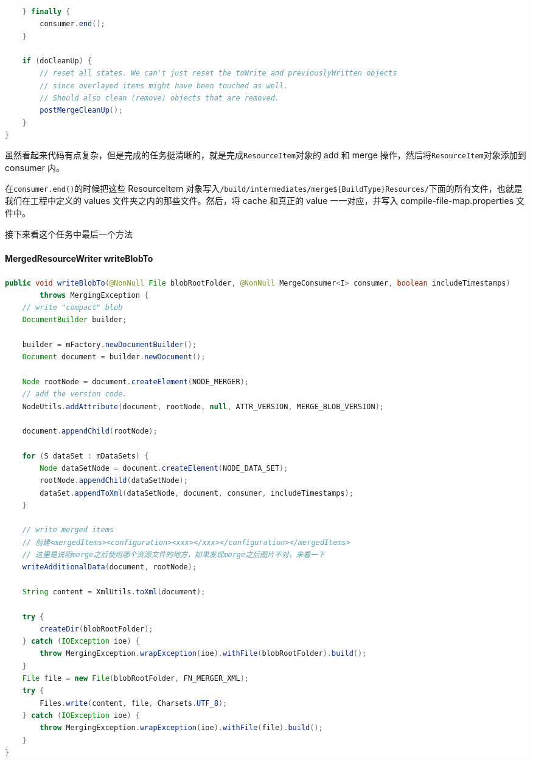 ```java
    } finally {
        consumer.end();
    }

    if (doCleanUp) {
        // reset all states. We can't just reset the toWrite and previouslyWritten objects
        // since overlayed items might have been touched as well.
        // Should also clean (remove) objects that are removed.
        postMergeCleanUp();
    }
}
```

虽然看起来代码有点复杂，但是完成的任务挺清晰的，就是完成`ResourceItem`对象的 add 和 merge 操作，然后将`ResourceItem`对象添加到 consumer 内。

在`consumer.end()`的时候把这些 ResourceItem 对象写入`/build/intermediates/merge${BuildType}Resources/`下面的所有文件，也就是我们在工程中定义的 values 文件夹之内的那些文件。然后，将 cache 和真正的 value 一一对应，并写入 compile-file-map.properties 文件中。
</br>

接下来看这个任务中最后一个方法

#### MergedResourceWriter writeBlobTo

```java
public void writeBlobTo(@NonNull File blobRootFolder, @NonNull MergeConsumer<I> consumer, boolean includeTimestamps)
        throws MergingException {
    // write "compact" blob
    DocumentBuilder builder;

    builder = mFactory.newDocumentBuilder();
    Document document = builder.newDocument();

    Node rootNode = document.createElement(NODE_MERGER);
    // add the version code.
    NodeUtils.addAttribute(document, rootNode, null, ATTR_VERSION, MERGE_BLOB_VERSION);

    document.appendChild(rootNode);

    for (S dataSet : mDataSets) {
        Node dataSetNode = document.createElement(NODE_DATA_SET);
        rootNode.appendChild(dataSetNode);
        dataSet.appendToXml(dataSetNode, document, consumer, includeTimestamps);
    }

    // write merged items
    // 创建<mergedItems><configuration><xxx></xxx></configuration></mergedItems>
    // 这里是说明merge之后使用哪个资源文件的地方，如果发现merge之后图片不对，来看一下
    writeAdditionalData(document, rootNode);

    String content = XmlUtils.toXml(document);

    try {
        createDir(blobRootFolder);
    } catch (IOException ioe) {
        throw MergingException.wrapException(ioe).withFile(blobRootFolder).build();
    }
    File file = new File(blobRootFolder, FN_MERGER_XML);
    try {
        Files.write(content, file, Charsets.UTF_8);
    } catch (IOException ioe) {
        throw MergingException.wrapException(ioe).withFile(file).build();
    }
}
```
